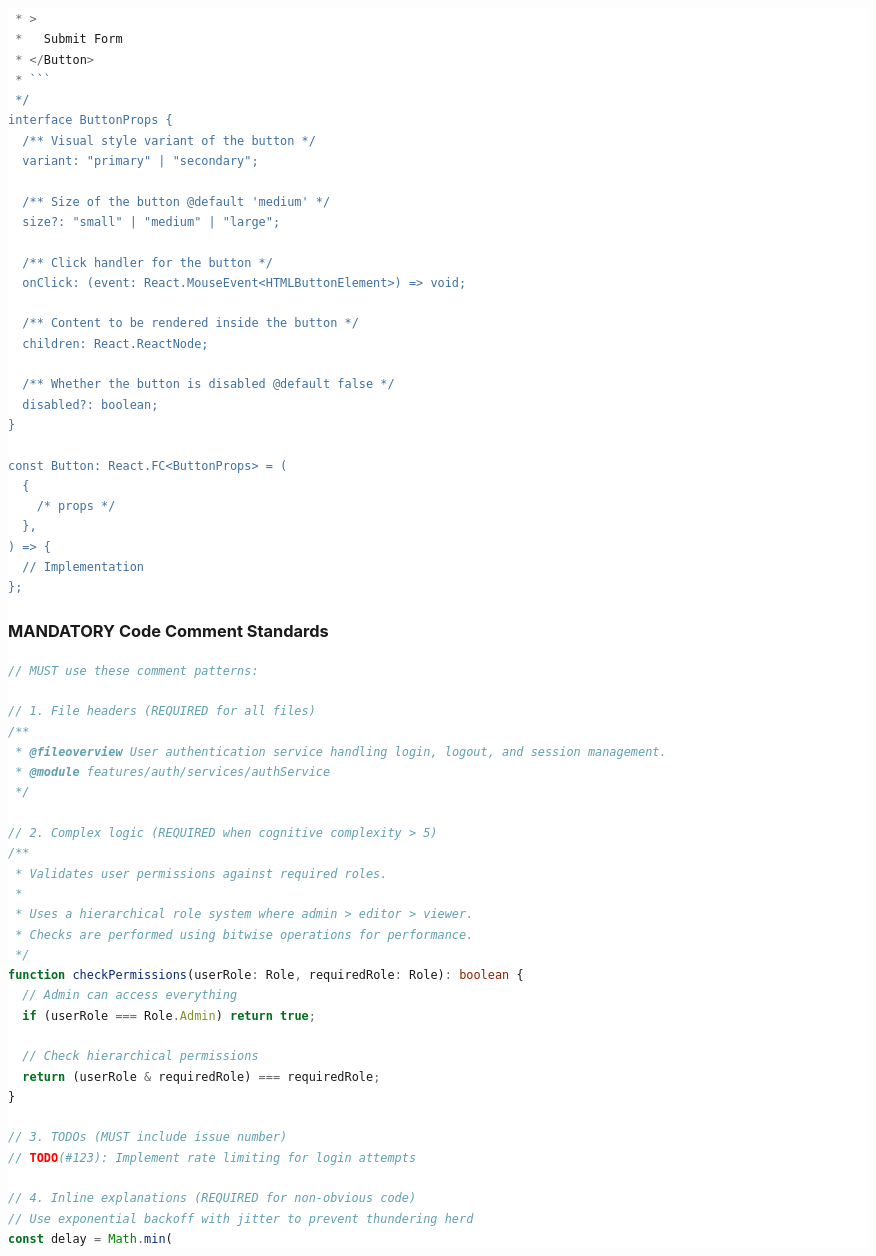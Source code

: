 ````typescript
 * >
 *   Submit Form
 * </Button>
 * ```
 */
interface ButtonProps {
  /** Visual style variant of the button */
  variant: "primary" | "secondary";

  /** Size of the button @default 'medium' */
  size?: "small" | "medium" | "large";

  /** Click handler for the button */
  onClick: (event: React.MouseEvent<HTMLButtonElement>) => void;

  /** Content to be rendered inside the button */
  children: React.ReactNode;

  /** Whether the button is disabled @default false */
  disabled?: boolean;
}

const Button: React.FC<ButtonProps> = (
  {
    /* props */
  },
) => {
  // Implementation
};
````

### MANDATORY Code Comment Standards

```typescript
// MUST use these comment patterns:

// 1. File headers (REQUIRED for all files)
/**
 * @fileoverview User authentication service handling login, logout, and session management.
 * @module features/auth/services/authService
 */

// 2. Complex logic (REQUIRED when cognitive complexity > 5)
/**
 * Validates user permissions against required roles.
 *
 * Uses a hierarchical role system where admin > editor > viewer.
 * Checks are performed using bitwise operations for performance.
 */
function checkPermissions(userRole: Role, requiredRole: Role): boolean {
  // Admin can access everything
  if (userRole === Role.Admin) return true;

  // Check hierarchical permissions
  return (userRole & requiredRole) === requiredRole;
}

// 3. TODOs (MUST include issue number)
// TODO(#123): Implement rate limiting for login attempts

// 4. Inline explanations (REQUIRED for non-obvious code)
// Use exponential backoff with jitter to prevent thundering herd
const delay = Math.min(
```